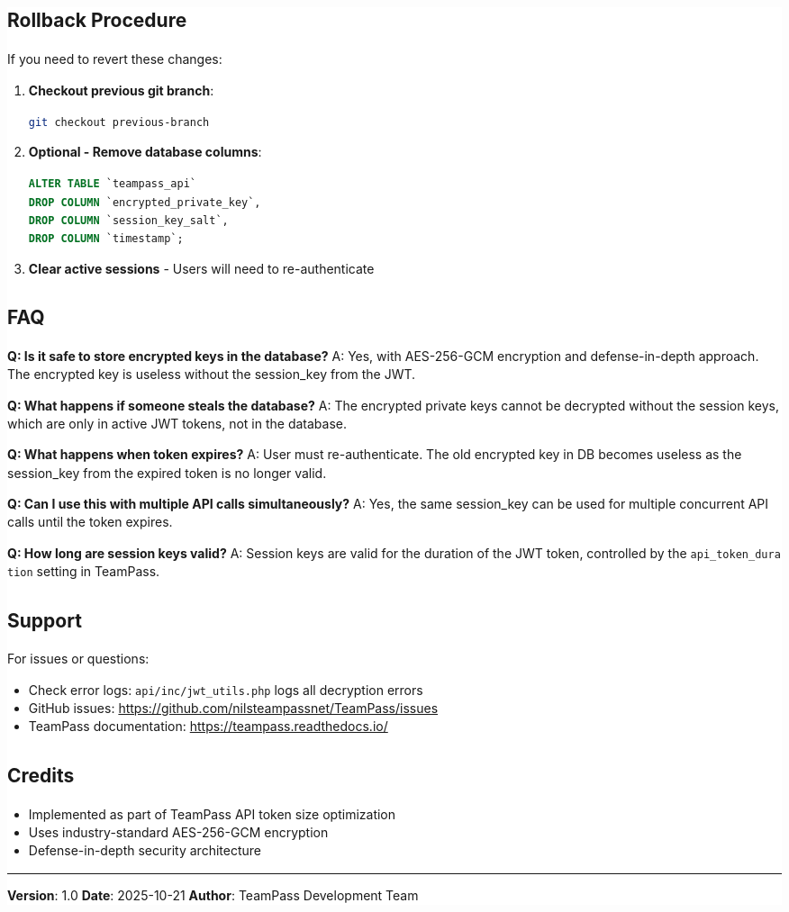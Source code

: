 ## Rollback Procedure

If you need to revert these changes:

1. **Checkout previous git branch**:
   ```bash
   git checkout previous-branch
   ```

2. **Optional - Remove database columns**:
   ```sql
   ALTER TABLE `teampass_api`
   DROP COLUMN `encrypted_private_key`,
   DROP COLUMN `session_key_salt`,
   DROP COLUMN `timestamp`;
   ```

3. **Clear active sessions** - Users will need to re-authenticate

## FAQ

**Q: Is it safe to store encrypted keys in the database?**
A: Yes, with AES-256-GCM encryption and defense-in-depth approach. The encrypted key is useless without the session_key from the JWT.

**Q: What happens if someone steals the database?**
A: The encrypted private keys cannot be decrypted without the session keys, which are only in active JWT tokens, not in the database.

**Q: What happens when token expires?**
A: User must re-authenticate. The old encrypted key in DB becomes useless as the session_key from the expired token is no longer valid.

**Q: Can I use this with multiple API calls simultaneously?**
A: Yes, the same session_key can be used for multiple concurrent API calls until the token expires.

**Q: How long are session keys valid?**
A: Session keys are valid for the duration of the JWT token, controlled by the `api_token_duration` setting in TeamPass.

## Support

For issues or questions:
- Check error logs: `api/inc/jwt_utils.php` logs all decryption errors
- GitHub issues: https://github.com/nilsteampassnet/TeamPass/issues
- TeamPass documentation: https://teampass.readthedocs.io/

## Credits

- Implemented as part of TeamPass API token size optimization
- Uses industry-standard AES-256-GCM encryption
- Defense-in-depth security architecture

---

**Version**: 1.0
**Date**: 2025-10-21
**Author**: TeamPass Development Team
